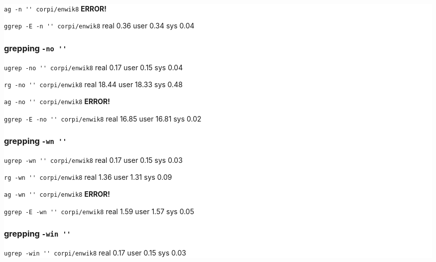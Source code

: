 `ag -n '' corpi/enwik8`
**ERROR!**

`ggrep -E -n '' corpi/enwik8`
real 0.36
user 0.34
sys 0.04

### grepping `-no ''`

`ugrep -no '' corpi/enwik8`
real 0.17
user 0.15
sys 0.04

`rg -no '' corpi/enwik8`
real 18.44
user 18.33
sys 0.48

`ag -no '' corpi/enwik8`
**ERROR!**

`ggrep -E -no '' corpi/enwik8`
real 16.85
user 16.81
sys 0.02

### grepping `-wn ''`

`ugrep -wn '' corpi/enwik8`
real 0.17
user 0.15
sys 0.03

`rg -wn '' corpi/enwik8`
real 1.36
user 1.31
sys 0.09

`ag -wn '' corpi/enwik8`
**ERROR!**

`ggrep -E -wn '' corpi/enwik8`
real 1.59
user 1.57
sys 0.05

### grepping `-win ''`

`ugrep -win '' corpi/enwik8`
real 0.17
user 0.15
sys 0.03
